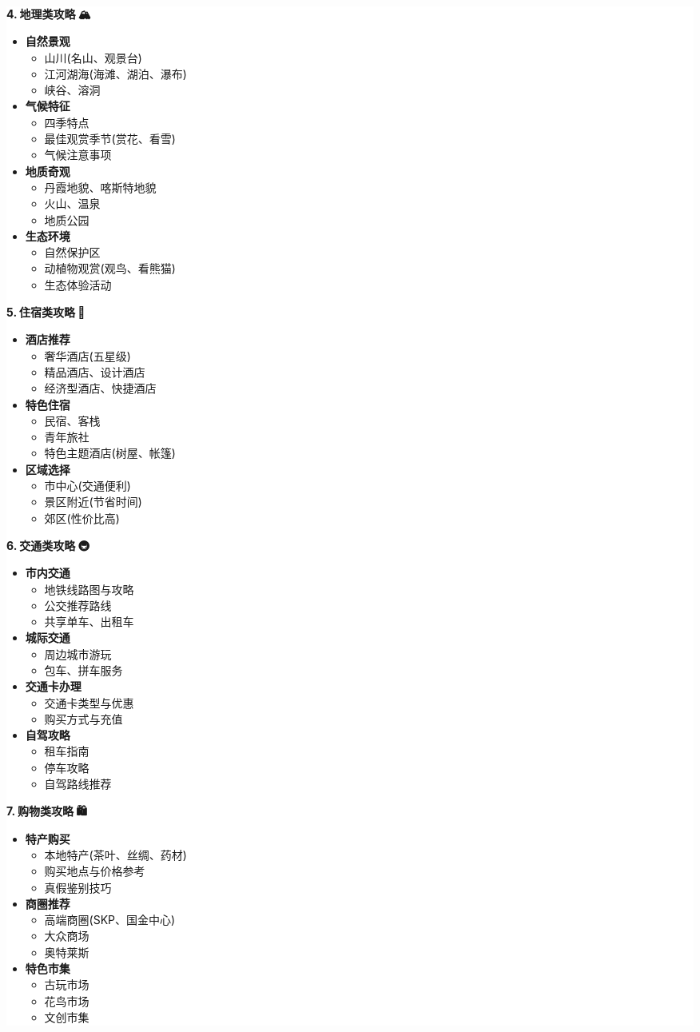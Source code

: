 **4. 地理类攻略 🏔️**
- **自然景观**
  - 山川(名山、观景台)
  - 江河湖海(海滩、湖泊、瀑布)
  - 峡谷、溶洞
- **气候特征**
  - 四季特点
  - 最佳观赏季节(赏花、看雪)
  - 气候注意事项
- **地质奇观**
  - 丹霞地貌、喀斯特地貌
  - 火山、温泉
  - 地质公园
- **生态环境**
  - 自然保护区
  - 动植物观赏(观鸟、看熊猫)
  - 生态体验活动

**5. 住宿类攻略 🏨**
- **酒店推荐**
  - 奢华酒店(五星级)
  - 精品酒店、设计酒店
  - 经济型酒店、快捷酒店
- **特色住宿**
  - 民宿、客栈
  - 青年旅社
  - 特色主题酒店(树屋、帐篷)
- **区域选择**
  - 市中心(交通便利)
  - 景区附近(节省时间)
  - 郊区(性价比高)

**6. 交通类攻略 🚇**
- **市内交通**
  - 地铁线路图与攻略
  - 公交推荐路线
  - 共享单车、出租车
- **城际交通**
  - 周边城市游玩
  - 包车、拼车服务
- **交通卡办理**
  - 交通卡类型与优惠
  - 购买方式与充值
- **自驾攻略**
  - 租车指南
  - 停车攻略
  - 自驾路线推荐

**7. 购物类攻略 🛍️**
- **特产购买**
  - 本地特产(茶叶、丝绸、药材)
  - 购买地点与价格参考
  - 真假鉴别技巧
- **商圈推荐**
  - 高端商圈(SKP、国金中心)
  - 大众商场
  - 奥特莱斯
- **特色市集**
  - 古玩市场
  - 花鸟市场
  - 文创市集
